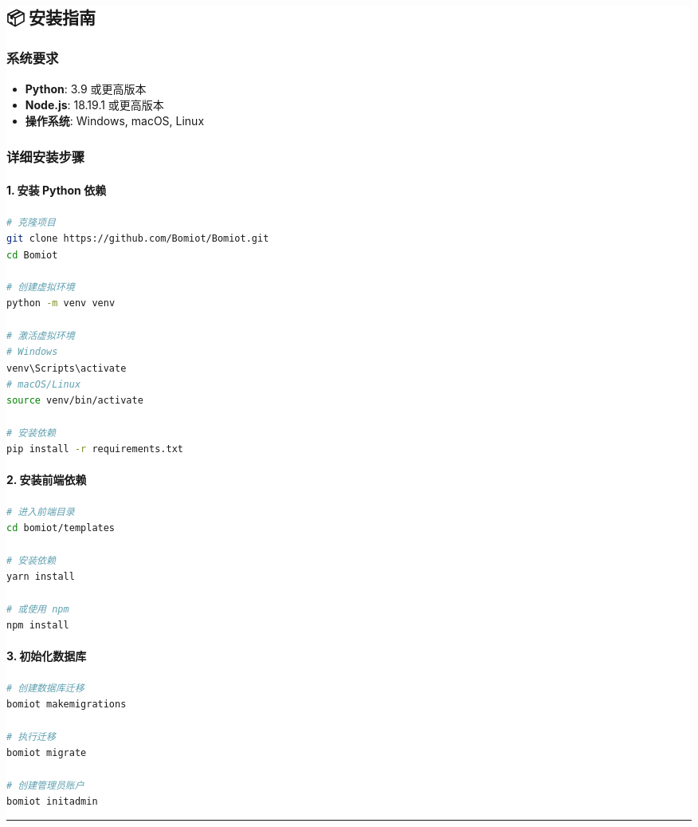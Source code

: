 ## 📦 安装指南

### 系统要求

- **Python**: 3.9 或更高版本
- **Node.js**: 18.19.1 或更高版本
- **操作系统**: Windows, macOS, Linux

### 详细安装步骤

#### 1. 安装 Python 依赖

```bash
# 克隆项目
git clone https://github.com/Bomiot/Bomiot.git
cd Bomiot

# 创建虚拟环境
python -m venv venv

# 激活虚拟环境
# Windows
venv\Scripts\activate
# macOS/Linux
source venv/bin/activate

# 安装依赖
pip install -r requirements.txt
```

#### 2. 安装前端依赖

```bash
# 进入前端目录
cd bomiot/templates

# 安装依赖
yarn install

# 或使用 npm
npm install
```

#### 3. 初始化数据库

```bash
# 创建数据库迁移
bomiot makemigrations

# 执行迁移
bomiot migrate

# 创建管理员账户
bomiot initadmin
```

---